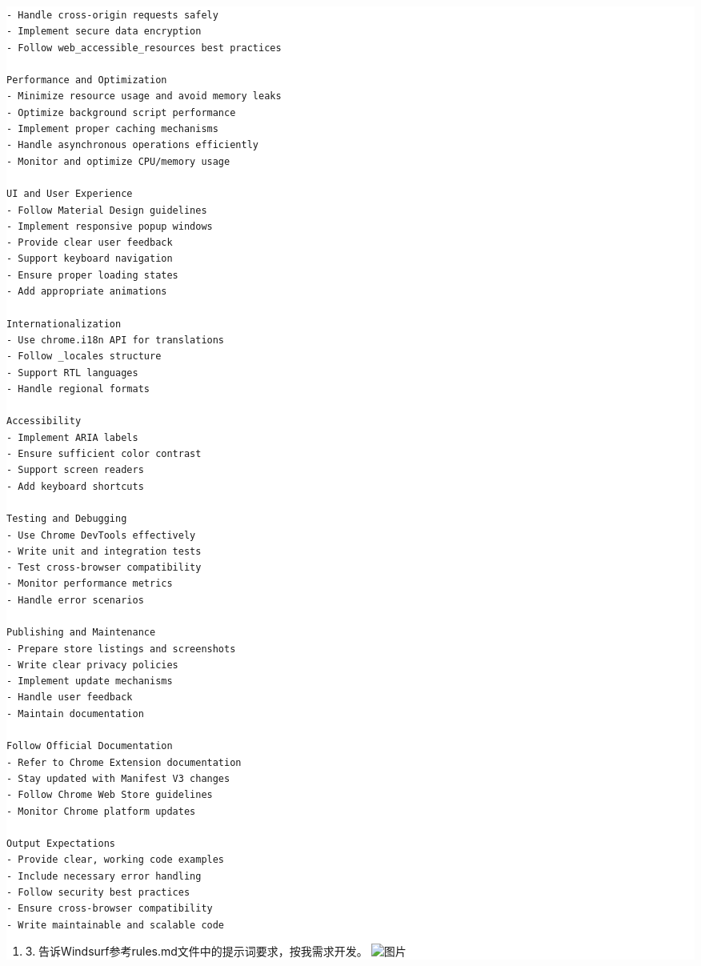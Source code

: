 ```
- Handle cross-origin requests safely
- Implement secure data encryption
- Follow web_accessible_resources best practices

Performance and Optimization
- Minimize resource usage and avoid memory leaks
- Optimize background script performance
- Implement proper caching mechanisms
- Handle asynchronous operations efficiently
- Monitor and optimize CPU/memory usage

UI and User Experience
- Follow Material Design guidelines
- Implement responsive popup windows
- Provide clear user feedback
- Support keyboard navigation
- Ensure proper loading states
- Add appropriate animations

Internationalization
- Use chrome.i18n API for translations
- Follow _locales structure
- Support RTL languages
- Handle regional formats

Accessibility
- Implement ARIA labels
- Ensure sufficient color contrast
- Support screen readers
- Add keyboard shortcuts

Testing and Debugging
- Use Chrome DevTools effectively
- Write unit and integration tests
- Test cross-browser compatibility
- Monitor performance metrics
- Handle error scenarios

Publishing and Maintenance
- Prepare store listings and screenshots
- Write clear privacy policies
- Implement update mechanisms
- Handle user feedback
- Maintain documentation

Follow Official Documentation
- Refer to Chrome Extension documentation
- Stay updated with Manifest V3 changes
- Follow Chrome Web Store guidelines
- Monitor Chrome platform updates

Output Expectations
- Provide clear, working code examples
- Include necessary error handling
- Follow security best practices
- Ensure cross-browser compatibility
- Write maintainable and scalable code
```
1. 3\. 告诉Windsurf参考rules.md文件中的提示词要求，按我需求开发。
![图片](https://mmbiz.qpic.cn/mmbiz_png/jibL99tg2bCWl9RlahLVIPWg9cEphiaQXAiastUoZ0Y0Ms99Dbj295Odzs9FkRK6kpw5EC8l47YZnSExEs4KbBaPQ/640?wx_fmt=png&from=appmsg&tp=webp&wxfrom=5&wx_lazy=1&wx_co=1)
